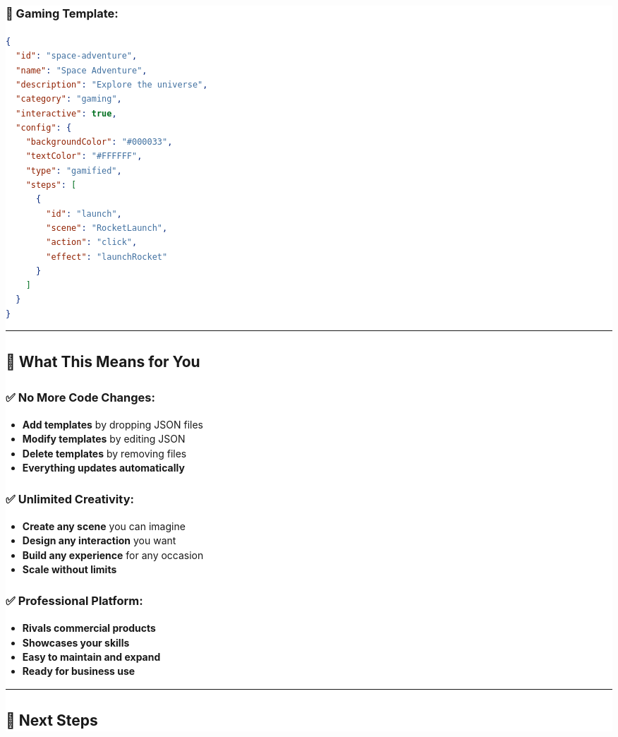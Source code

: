### **🚀 Gaming Template:**
```json
{
  "id": "space-adventure",
  "name": "Space Adventure",
  "description": "Explore the universe",
  "category": "gaming",
  "interactive": true,
  "config": {
    "backgroundColor": "#000033",
    "textColor": "#FFFFFF",
    "type": "gamified",
    "steps": [
      {
        "id": "launch",
        "scene": "RocketLaunch",
        "action": "click",
        "effect": "launchRocket"
      }
    ]
  }
}
```

---

## **🎉 What This Means for You**

### **✅ No More Code Changes:**
- **Add templates** by dropping JSON files
- **Modify templates** by editing JSON
- **Delete templates** by removing files
- **Everything updates automatically**

### **✅ Unlimited Creativity:**
- **Create any scene** you can imagine
- **Design any interaction** you want
- **Build any experience** for any occasion
- **Scale without limits**

### **✅ Professional Platform:**
- **Rivals commercial products**
- **Showcases your skills**
- **Easy to maintain and expand**
- **Ready for business use**

---

## **🚀 Next Steps**
